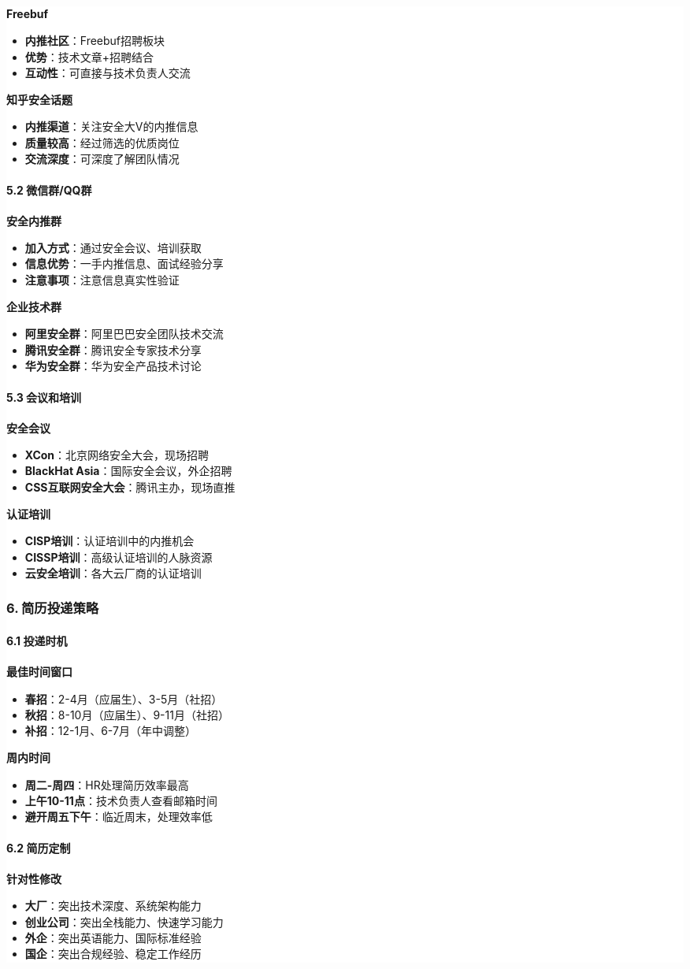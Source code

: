 **Freebuf**
- **内推社区**：Freebuf招聘板块
- **优势**：技术文章+招聘结合
- **互动性**：可直接与技术负责人交流

**知乎安全话题**
- **内推渠道**：关注安全大V的内推信息
- **质量较高**：经过筛选的优质岗位
- **交流深度**：可深度了解团队情况

#### 5.2 微信群/QQ群

**安全内推群**
- **加入方式**：通过安全会议、培训获取
- **信息优势**：一手内推信息、面试经验分享
- **注意事项**：注意信息真实性验证

**企业技术群**
- **阿里安全群**：阿里巴巴安全团队技术交流
- **腾讯安全群**：腾讯安全专家技术分享
- **华为安全群**：华为安全产品技术讨论

#### 5.3 会议和培训

**安全会议**
- **XCon**：北京网络安全大会，现场招聘
- **BlackHat Asia**：国际安全会议，外企招聘
- **CSS互联网安全大会**：腾讯主办，现场直推

**认证培训**
- **CISP培训**：认证培训中的内推机会
- **CISSP培训**：高级认证培训的人脉资源
- **云安全培训**：各大云厂商的认证培训

### 6. 简历投递策略

#### 6.1 投递时机

**最佳时间窗口**
- **春招**：2-4月（应届生）、3-5月（社招）
- **秋招**：8-10月（应届生）、9-11月（社招）
- **补招**：12-1月、6-7月（年中调整）

**周内时间**
- **周二-周四**：HR处理简历效率最高
- **上午10-11点**：技术负责人查看邮箱时间
- **避开周五下午**：临近周末，处理效率低

#### 6.2 简历定制

**针对性修改**
- **大厂**：突出技术深度、系统架构能力
- **创业公司**：突出全栈能力、快速学习能力
- **外企**：突出英语能力、国际标准经验
- **国企**：突出合规经验、稳定工作经历

